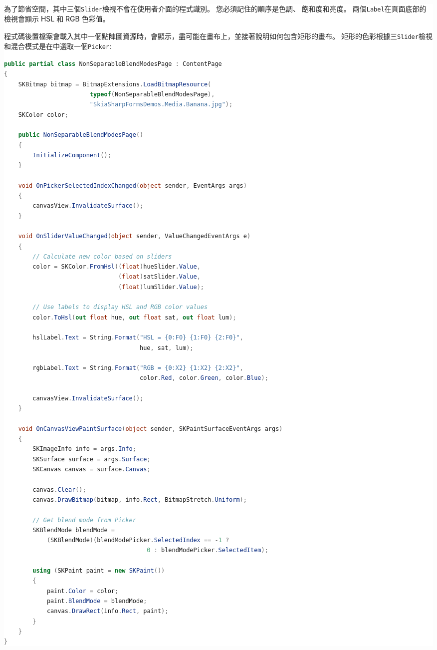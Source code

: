 為了節省空間，其中三個`Slider`檢視不會在使用者介面的程式識別。 您必須記住的順序是色調、 飽和度和亮度。 兩個`Label`在頁面底部的檢視會顯示 HSL 和 RGB 色彩值。

程式碼後置檔案會載入其中一個點陣圖資源時，會顯示，盡可能在畫布上，並接著說明如何包含矩形的畫布。 矩形的色彩根據三`Slider`檢視和混合模式是在中選取一個`Picker`:

```csharp
public partial class NonSeparableBlendModesPage : ContentPage
{
    SKBitmap bitmap = BitmapExtensions.LoadBitmapResource(
                        typeof(NonSeparableBlendModesPage),
                        "SkiaSharpFormsDemos.Media.Banana.jpg");
    SKColor color;

    public NonSeparableBlendModesPage()
    {
        InitializeComponent();
    }

    void OnPickerSelectedIndexChanged(object sender, EventArgs args)
    {
        canvasView.InvalidateSurface();
    }

    void OnSliderValueChanged(object sender, ValueChangedEventArgs e)
    {
        // Calculate new color based on sliders
        color = SKColor.FromHsl((float)hueSlider.Value,
                                (float)satSlider.Value,
                                (float)lumSlider.Value);

        // Use labels to display HSL and RGB color values
        color.ToHsl(out float hue, out float sat, out float lum);

        hslLabel.Text = String.Format("HSL = {0:F0} {1:F0} {2:F0}",
                                      hue, sat, lum);

        rgbLabel.Text = String.Format("RGB = {0:X2} {1:X2} {2:X2}",
                                      color.Red, color.Green, color.Blue);

        canvasView.InvalidateSurface();
    }

    void OnCanvasViewPaintSurface(object sender, SKPaintSurfaceEventArgs args)
    {
        SKImageInfo info = args.Info;
        SKSurface surface = args.Surface;
        SKCanvas canvas = surface.Canvas;

        canvas.Clear();
        canvas.DrawBitmap(bitmap, info.Rect, BitmapStretch.Uniform);

        // Get blend mode from Picker
        SKBlendMode blendMode =
            (SKBlendMode)(blendModePicker.SelectedIndex == -1 ?
                                        0 : blendModePicker.SelectedItem);

        using (SKPaint paint = new SKPaint())
        {
            paint.Color = color;
            paint.BlendMode = blendMode;
            canvas.DrawRect(info.Rect, paint);
        }
    }
}
```
